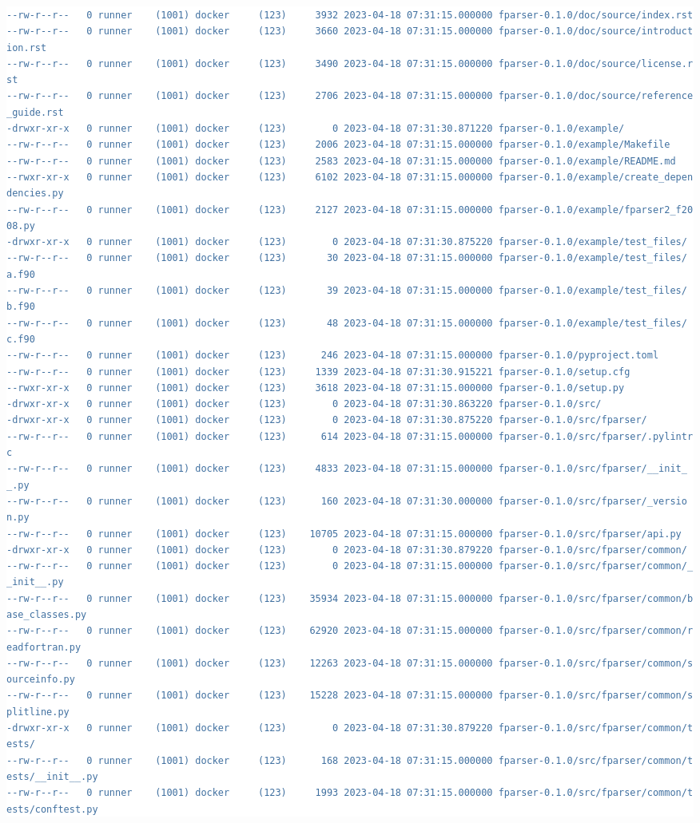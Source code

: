 ```diff
--rw-r--r--   0 runner    (1001) docker     (123)     3932 2023-04-18 07:31:15.000000 fparser-0.1.0/doc/source/index.rst
--rw-r--r--   0 runner    (1001) docker     (123)     3660 2023-04-18 07:31:15.000000 fparser-0.1.0/doc/source/introduction.rst
--rw-r--r--   0 runner    (1001) docker     (123)     3490 2023-04-18 07:31:15.000000 fparser-0.1.0/doc/source/license.rst
--rw-r--r--   0 runner    (1001) docker     (123)     2706 2023-04-18 07:31:15.000000 fparser-0.1.0/doc/source/reference_guide.rst
-drwxr-xr-x   0 runner    (1001) docker     (123)        0 2023-04-18 07:31:30.871220 fparser-0.1.0/example/
--rw-r--r--   0 runner    (1001) docker     (123)     2006 2023-04-18 07:31:15.000000 fparser-0.1.0/example/Makefile
--rw-r--r--   0 runner    (1001) docker     (123)     2583 2023-04-18 07:31:15.000000 fparser-0.1.0/example/README.md
--rwxr-xr-x   0 runner    (1001) docker     (123)     6102 2023-04-18 07:31:15.000000 fparser-0.1.0/example/create_dependencies.py
--rw-r--r--   0 runner    (1001) docker     (123)     2127 2023-04-18 07:31:15.000000 fparser-0.1.0/example/fparser2_f2008.py
-drwxr-xr-x   0 runner    (1001) docker     (123)        0 2023-04-18 07:31:30.875220 fparser-0.1.0/example/test_files/
--rw-r--r--   0 runner    (1001) docker     (123)       30 2023-04-18 07:31:15.000000 fparser-0.1.0/example/test_files/a.f90
--rw-r--r--   0 runner    (1001) docker     (123)       39 2023-04-18 07:31:15.000000 fparser-0.1.0/example/test_files/b.f90
--rw-r--r--   0 runner    (1001) docker     (123)       48 2023-04-18 07:31:15.000000 fparser-0.1.0/example/test_files/c.f90
--rw-r--r--   0 runner    (1001) docker     (123)      246 2023-04-18 07:31:15.000000 fparser-0.1.0/pyproject.toml
--rw-r--r--   0 runner    (1001) docker     (123)     1339 2023-04-18 07:31:30.915221 fparser-0.1.0/setup.cfg
--rwxr-xr-x   0 runner    (1001) docker     (123)     3618 2023-04-18 07:31:15.000000 fparser-0.1.0/setup.py
-drwxr-xr-x   0 runner    (1001) docker     (123)        0 2023-04-18 07:31:30.863220 fparser-0.1.0/src/
-drwxr-xr-x   0 runner    (1001) docker     (123)        0 2023-04-18 07:31:30.875220 fparser-0.1.0/src/fparser/
--rw-r--r--   0 runner    (1001) docker     (123)      614 2023-04-18 07:31:15.000000 fparser-0.1.0/src/fparser/.pylintrc
--rw-r--r--   0 runner    (1001) docker     (123)     4833 2023-04-18 07:31:15.000000 fparser-0.1.0/src/fparser/__init__.py
--rw-r--r--   0 runner    (1001) docker     (123)      160 2023-04-18 07:31:30.000000 fparser-0.1.0/src/fparser/_version.py
--rw-r--r--   0 runner    (1001) docker     (123)    10705 2023-04-18 07:31:15.000000 fparser-0.1.0/src/fparser/api.py
-drwxr-xr-x   0 runner    (1001) docker     (123)        0 2023-04-18 07:31:30.879220 fparser-0.1.0/src/fparser/common/
--rw-r--r--   0 runner    (1001) docker     (123)        0 2023-04-18 07:31:15.000000 fparser-0.1.0/src/fparser/common/__init__.py
--rw-r--r--   0 runner    (1001) docker     (123)    35934 2023-04-18 07:31:15.000000 fparser-0.1.0/src/fparser/common/base_classes.py
--rw-r--r--   0 runner    (1001) docker     (123)    62920 2023-04-18 07:31:15.000000 fparser-0.1.0/src/fparser/common/readfortran.py
--rw-r--r--   0 runner    (1001) docker     (123)    12263 2023-04-18 07:31:15.000000 fparser-0.1.0/src/fparser/common/sourceinfo.py
--rw-r--r--   0 runner    (1001) docker     (123)    15228 2023-04-18 07:31:15.000000 fparser-0.1.0/src/fparser/common/splitline.py
-drwxr-xr-x   0 runner    (1001) docker     (123)        0 2023-04-18 07:31:30.879220 fparser-0.1.0/src/fparser/common/tests/
--rw-r--r--   0 runner    (1001) docker     (123)      168 2023-04-18 07:31:15.000000 fparser-0.1.0/src/fparser/common/tests/__init__.py
--rw-r--r--   0 runner    (1001) docker     (123)     1993 2023-04-18 07:31:15.000000 fparser-0.1.0/src/fparser/common/tests/conftest.py
```